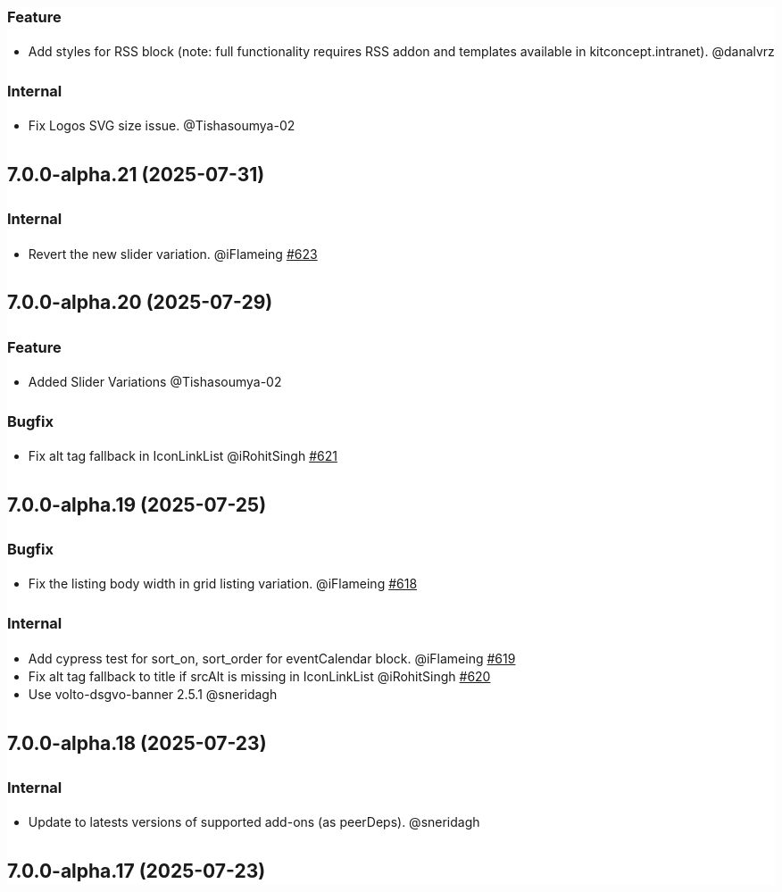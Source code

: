 ### Feature

- Add styles for RSS block (note: full functionality requires RSS addon and templates available in kitconcept.intranet). @danalvrz 

### Internal

- Fix Logos SVG size issue. @Tishasoumya-02 

## 7.0.0-alpha.21 (2025-07-31)

### Internal

- Revert the new slider variation. @iFlameing [#623](https://github.com/kitconcept/volto-light-theme/pull/623)

## 7.0.0-alpha.20 (2025-07-29)

### Feature

- Added Slider Variations @Tishasoumya-02 

### Bugfix

- Fix alt tag fallback in IconLinkList @iRohitSingh [#621](https://github.com/kitconcept/volto-light-theme/pull/621)

## 7.0.0-alpha.19 (2025-07-25)

### Bugfix

- Fix the listing body width in grid listing variation. @iFlameing [#618](https://github.com/kitconcept/volto-light-theme/pull/618)

### Internal

- Add cypress test for sort_on, sort_order for eventCalendar block. @iFlameing [#619](https://github.com/kitconcept/volto-light-theme/pull/619)
- Fix alt tag fallback to title if srcAlt is missing in IconLinkList @iRohitSingh [#620](https://github.com/kitconcept/volto-light-theme/pull/620)
- Use volto-dsgvo-banner 2.5.1 @sneridagh 

## 7.0.0-alpha.18 (2025-07-23)

### Internal

- Update to latests versions of supported add-ons (as peerDeps). @sneridagh 

## 7.0.0-alpha.17 (2025-07-23)
